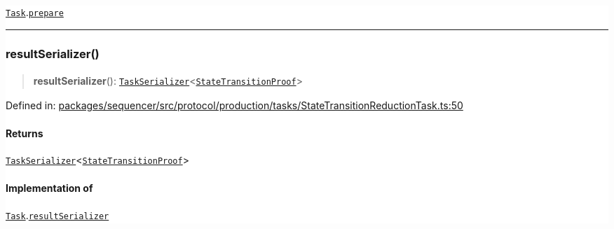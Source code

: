[`Task`](../interfaces/Task.md).[`prepare`](../interfaces/Task.md#prepare)

***

### resultSerializer()

> **resultSerializer**(): [`TaskSerializer`](../interfaces/TaskSerializer.md)\<[`StateTransitionProof`](../../protocol/type-aliases/StateTransitionProof.md)\>

Defined in: [packages/sequencer/src/protocol/production/tasks/StateTransitionReductionTask.ts:50](https://github.com/proto-kit/framework/blob/b953c754e500c62f01fbbd6d09adfb2f5577269d/packages/sequencer/src/protocol/production/tasks/StateTransitionReductionTask.ts#L50)

#### Returns

[`TaskSerializer`](../interfaces/TaskSerializer.md)\<[`StateTransitionProof`](../../protocol/type-aliases/StateTransitionProof.md)\>

#### Implementation of

[`Task`](../interfaces/Task.md).[`resultSerializer`](../interfaces/Task.md#resultserializer)
